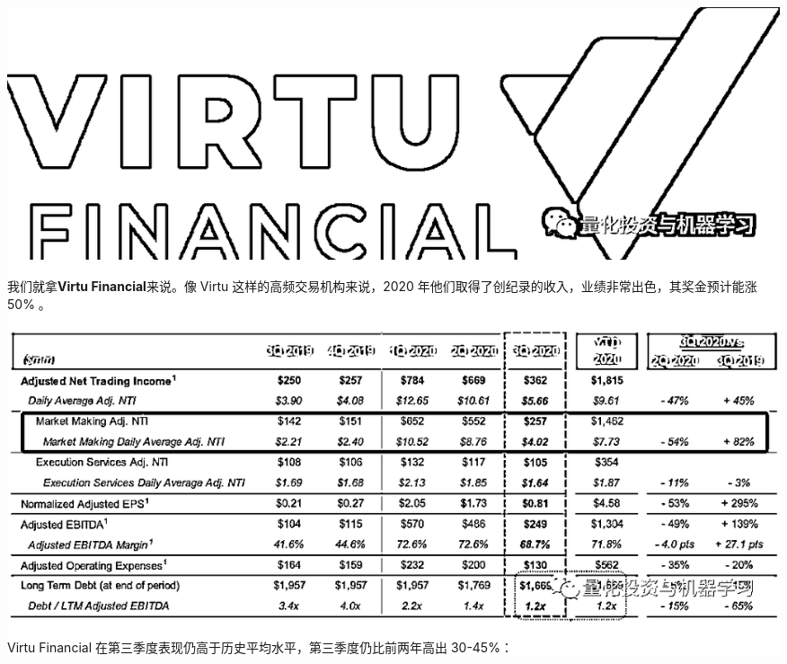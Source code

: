 ![](img/a5d22736f4772bce9c0e66a9c5848b5a.png)

我们就拿**Virtu Financial**来说。像 Virtu 这样的高频交易机构来说，2020 年他们取得了创纪录的收入，业绩非常出色，其奖金预计能涨 50% 。

![](img/a8de0ebc8d6795712428079766e0a3c8.png)

Virtu Financial 在第三季度表现仍高于历史平均水平，第三季度仍比前两年高出 30-45%：
